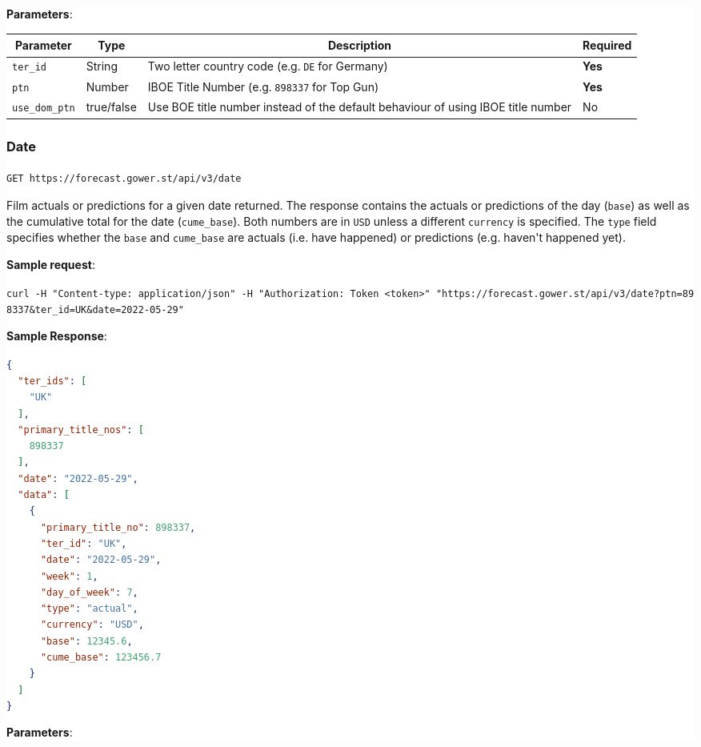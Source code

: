 **Parameters**:

| Parameter  | Type    | Description  | Required |
|------------|---------|--------------|----------|
| `ter_id`     | String  | Two letter country code (e.g. `DE` for Germany) | **Yes**  |
| `ptn`     | Number  | IBOE Title Number (e.g. `898337` for Top Gun) | **Yes**  |
| `use_dom_ptn` | true/false  | Use BOE title number instead of the default behaviour of using IBOE title number | No  |

### Date

```
GET https://forecast.gower.st/api/v3/date
```

Film actuals or predictions for a given date returned. The response contains the actuals or predictions of the day (`base`) as well as the cumulative total for the date (`cume_base`). Both numbers are in `USD` unless a different `currency` is specified. The `type` field specifies whether the `base` and `cume_base` are actuals (i.e. have happened) or predictions (e.g. haven't happened yet).

**Sample request**:

```
curl -H "Content-type: application/json" -H "Authorization: Token <token>" "https://forecast.gower.st/api/v3/date?ptn=898337&ter_id=UK&date=2022-05-29"
```

**Sample Response**:
```json
{
  "ter_ids": [
    "UK"
  ],
  "primary_title_nos": [
    898337
  ],
  "date": "2022-05-29",
  "data": [
    {
      "primary_title_no": 898337,
      "ter_id": "UK",
      "date": "2022-05-29",
      "week": 1,
      "day_of_week": 7,
      "type": "actual",
      "currency": "USD",
      "base": 12345.6,
      "cume_base": 123456.7
    }
  ]
}
```

**Parameters**:
